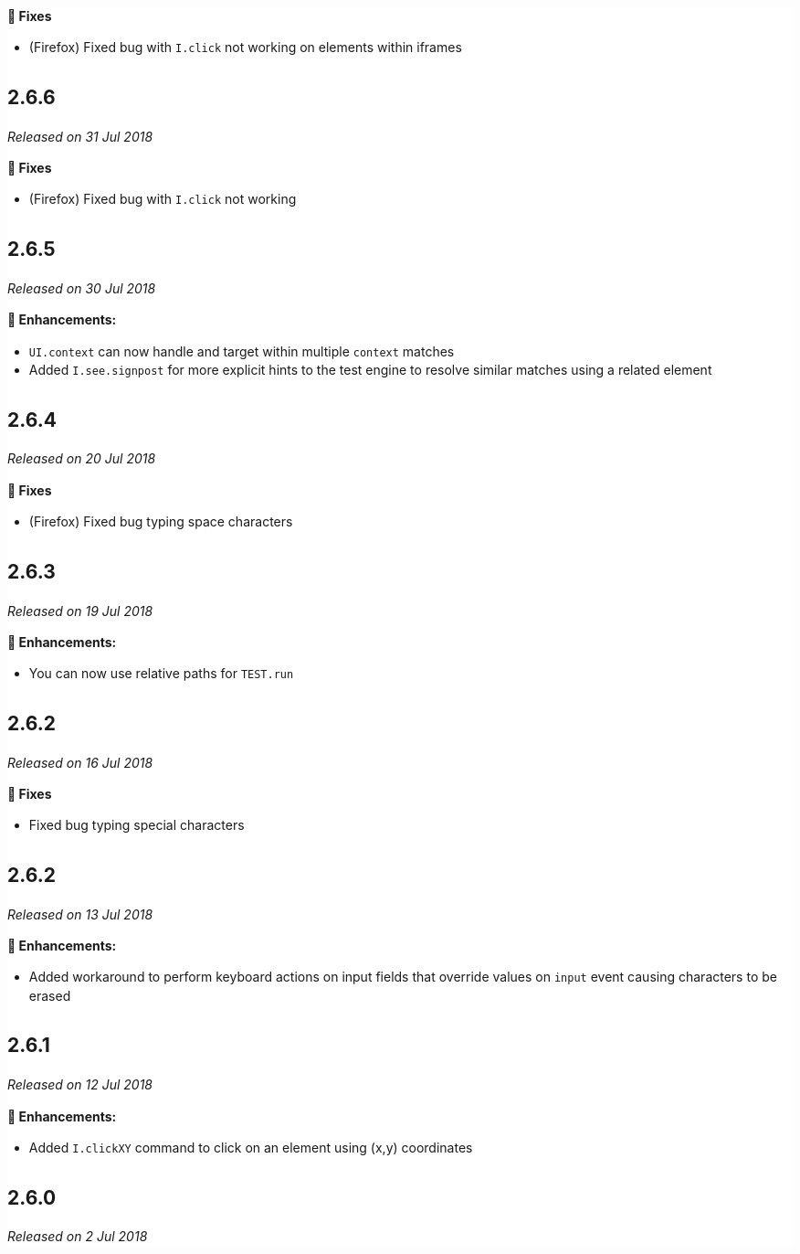 **🐞 Fixes**
* (Firefox) Fixed bug with `I.click` not working on elements within iframes

## 2.6.6
*Released on 31 Jul 2018*

**🐞 Fixes**
* (Firefox) Fixed bug with `I.click` not working

## 2.6.5
*Released on 30 Jul 2018*

**💪 Enhancements:**
* `UI.context` can now handle and target within multiple `context` matches
* Added `I.see.signpost` for more explicit hints to the test engine to resolve similar matches using a related element

## 2.6.4
*Released on 20 Jul 2018*

**🐞 Fixes**
* (Firefox) Fixed bug typing space characters

## 2.6.3
*Released on 19 Jul 2018*

**💪 Enhancements:**
* You can now use relative paths for `TEST.run`

## 2.6.2
*Released on 16 Jul 2018*

**🐞 Fixes**
* Fixed bug typing special characters

## 2.6.2
*Released on 13 Jul 2018*

**💪 Enhancements:**
* Added workaround to perform keyboard actions on input fields that override values on `input` event causing characters to be erased

## 2.6.1
*Released on 12 Jul 2018*

**💪 Enhancements:**
* Added `I.clickXY` command to click on an element using (x,y) coordinates

## 2.6.0
*Released on 2 Jul 2018*
